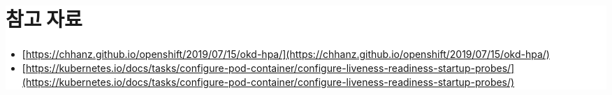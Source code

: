 # 참고 자료
* [https://chhanz.github.io/openshift/2019/07/15/okd-hpa/](https://chhanz.github.io/openshift/2019/07/15/okd-hpa/)   
* [https://kubernetes.io/docs/tasks/configure-pod-container/configure-liveness-readiness-startup-probes/](https://kubernetes.io/docs/tasks/configure-pod-container/configure-liveness-readiness-startup-probes/)   
